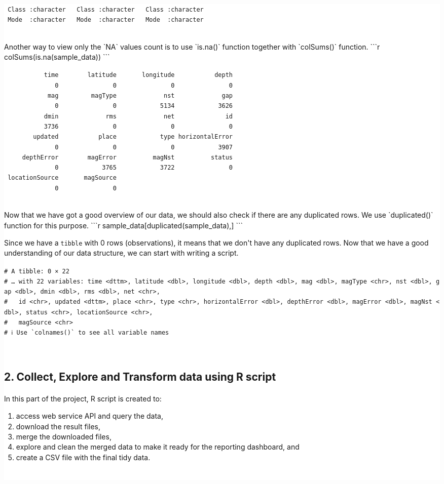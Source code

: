```
 Class :character   Class :character   Class :character  
 Mode  :character   Mode  :character   Mode  :character
```
<br>
Another way to view only the `NA` values count is to use `is.na()` function together with `colSums()` function. 
```r
colSums(is.na(sample_data))
```

```
           time        latitude       longitude           depth 
              0               0               0               0 
            mag         magType             nst             gap 
              0               0            5134            3626 
           dmin             rms             net              id 
           3736               0               0               0 
        updated           place            type horizontalError 
              0               0               0            3907 
     depthError        magError          magNst          status 
              0            3765            3722               0 
 locationSource       magSource 
              0               0
```
<br>
Now that we have got a good overview of our data, we should also check if there are any duplicated rows. We use `duplicated()` function for this purpose.
```r
sample_data[duplicated(sample_data),]
```

Since we have a `tibble` with 0 rows (observations), it means that we don't have any duplicated rows. Now that we have a good understanding of our data structure, we can start with writing a script.
```
# A tibble: 0 × 22
# … with 22 variables: time <dttm>, latitude <dbl>, longitude <dbl>, depth <dbl>, mag <dbl>, magType <chr>, nst <dbl>, gap <dbl>, dmin <dbl>, rms <dbl>, net <chr>,
#   id <chr>, updated <dttm>, place <chr>, type <chr>, horizontalError <dbl>, depthError <dbl>, magError <dbl>, magNst <dbl>, status <chr>, locationSource <chr>,
#   magSource <chr>
# ℹ Use `colnames()` to see all variable names
```
<br>

## 2. Collect, Explore and Transform data using R script 
In this part of the project, R script is created to: 
1. access web service API and query the data,
2. download the result files, 
3. merge the downloaded files, 
4. explore and clean the merged data to make it ready for the reporting dashboard, and 
5. create a CSV file with the final tidy data.
<br>
